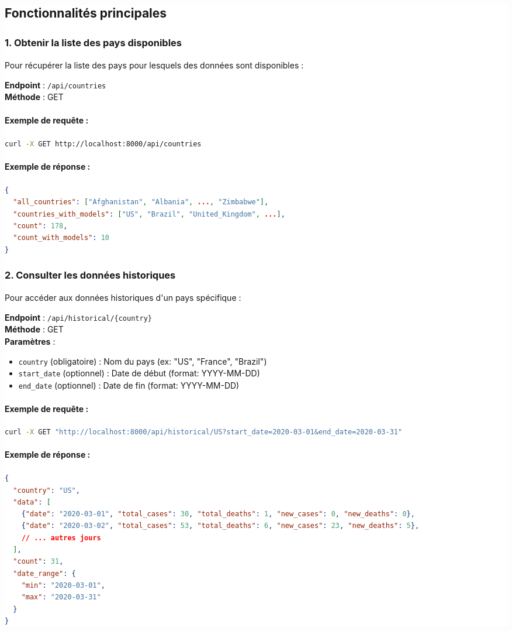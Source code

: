 ## Fonctionnalités principales

### 1. Obtenir la liste des pays disponibles

Pour récupérer la liste des pays pour lesquels des données sont disponibles :

**Endpoint** : `/api/countries`  
**Méthode** : GET

#### Exemple de requête :
```bash
curl -X GET http://localhost:8000/api/countries
```

#### Exemple de réponse :
```json
{
  "all_countries": ["Afghanistan", "Albania", ..., "Zimbabwe"],
  "countries_with_models": ["US", "Brazil", "United_Kingdom", ...],
  "count": 178,
  "count_with_models": 10
}
```

### 2. Consulter les données historiques

Pour accéder aux données historiques d'un pays spécifique :

**Endpoint** : `/api/historical/{country}`  
**Méthode** : GET  
**Paramètres** :
- `country` (obligatoire) : Nom du pays (ex: "US", "France", "Brazil")
- `start_date` (optionnel) : Date de début (format: YYYY-MM-DD)
- `end_date` (optionnel) : Date de fin (format: YYYY-MM-DD)

#### Exemple de requête :
```bash
curl -X GET "http://localhost:8000/api/historical/US?start_date=2020-03-01&end_date=2020-03-31"
```

#### Exemple de réponse :
```json
{
  "country": "US",
  "data": [
    {"date": "2020-03-01", "total_cases": 30, "total_deaths": 1, "new_cases": 0, "new_deaths": 0},
    {"date": "2020-03-02", "total_cases": 53, "total_deaths": 6, "new_cases": 23, "new_deaths": 5},
    // ... autres jours
  ],
  "count": 31,
  "date_range": {
    "min": "2020-03-01",
    "max": "2020-03-31"
  }
}
```
